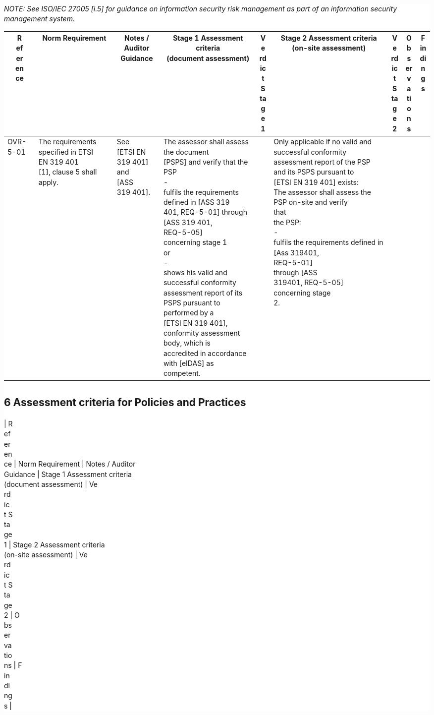 *NOTE: See ISO/IEC 27005 [i.5] for guidance on information security risk management as part of an information security management system.*

<span id="page-14-0"></span>

| R<br>ef<br>er<br>en<br>ce | Norm Requirement                                                               | Notes / Auditor<br>Guidance                          | Stage 1 Assessment criteria<br>(document assessment)                                                                                                                                                                                                                                                                                                                                                                                                    | Ve<br>rd<br>ic<br>t S<br>ta<br>ge<br>1 | Stage 2 Assessment criteria<br>(on-site assessment)                                                                                                                                                                                                                                                                                                          | Ve<br>rd<br>ic<br>t S<br>ta<br>ge<br>2 | O<br>bs<br>er<br>va<br>tio<br>ns | F<br>in<br>di<br>ng<br>s |
|---------------------------|--------------------------------------------------------------------------------|------------------------------------------------------|---------------------------------------------------------------------------------------------------------------------------------------------------------------------------------------------------------------------------------------------------------------------------------------------------------------------------------------------------------------------------------------------------------------------------------------------------------|----------------------------------------|--------------------------------------------------------------------------------------------------------------------------------------------------------------------------------------------------------------------------------------------------------------------------------------------------------------------------------------------------------------|----------------------------------------|----------------------------------|--------------------------|
| OVR-5-01                  | The requirements specified in ETSI<br>EN 319 401<br>[1], clause 5 shall apply. | See<br>[ETSI EN 319 401]<br>and<br>[ASS<br>319 401]. | The assessor shall assess the document<br>[PSPS] and verify that the PSP<br>-<br>fulfils the requirements defined in [ASS 319<br>401, REQ-5-01] through [ASS 319 401,<br>REQ-5-05]<br>concerning stage 1<br>or<br>-<br>shows his valid and successful conformity<br>assessment report of its PSPS pursuant to<br>performed by a<br>[ETSI EN 319 401],<br>conformity assessment body, which is<br>accredited in accordance with [eIDAS] as<br>competent. |                                        | Only applicable if no valid and successful conformity<br>assessment report of the PSP and its PSPS pursuant to<br>[ETSI EN 319 401] exists:<br>The assessor shall assess the PSP on-site and verify<br>that<br>the PSP:<br>-<br>fulfils the requirements defined in [Ass 319401,<br>REQ-5-01]<br>through [ASS<br>319401, REQ-5-05]<br>concerning stage<br>2. |                                        |                                  |                          |

## **6 Assessment criteria for Policies and Practices**

<span id="page-15-1"></span><span id="page-15-0"></span>

| R<br>ef<br>er<br>en<br>ce | Norm Requirement                                                                                                                                                                                    | Notes / Auditor<br>Guidance                             | Stage 1 Assessment criteria<br>(document assessment)                                                                                                                                                                                                                                                                                                                                                                                                                                                               | Ve<br>rd<br>ic<br>t S<br>ta<br>ge<br>1 | Stage 2 Assessment criteria<br>(on-site assessment)                                                                                                                                                                                                                                                                                                                                 | Ve<br>rd<br>ic<br>t S<br>ta<br>ge<br>2 | O<br>bs<br>er<br>va<br>tio<br>ns | F<br>in<br>di<br>ng<br>s |